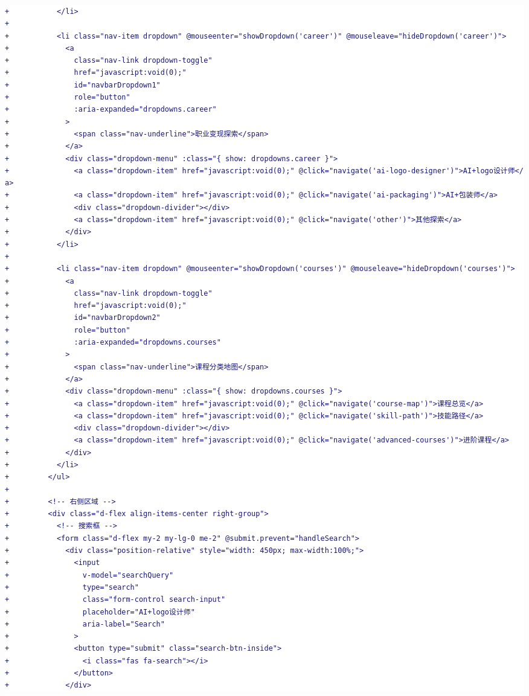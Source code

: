 ```diff
+           </li>
+           
+           <li class="nav-item dropdown" @mouseenter="showDropdown('career')" @mouseleave="hideDropdown('career')">
+             <a 
+               class="nav-link dropdown-toggle" 
+               href="javascript:void(0);" 
+               id="navbarDropdown1"
+               role="button" 
+               :aria-expanded="dropdowns.career"
+             >
+               <span class="nav-underline">职业变现探索</span>
+             </a>
+             <div class="dropdown-menu" :class="{ show: dropdowns.career }">
+               <a class="dropdown-item" href="javascript:void(0);" @click="navigate('ai-logo-designer')">AI+logo设计师</a>
+               <a class="dropdown-item" href="javascript:void(0);" @click="navigate('ai-packaging')">AI+包装师</a>
+               <div class="dropdown-divider"></div>
+               <a class="dropdown-item" href="javascript:void(0);" @click="navigate('other')">其他探索</a>
+             </div>
+           </li>
+           
+           <li class="nav-item dropdown" @mouseenter="showDropdown('courses')" @mouseleave="hideDropdown('courses')">
+             <a 
+               class="nav-link dropdown-toggle" 
+               href="javascript:void(0);" 
+               id="navbarDropdown2"
+               role="button" 
+               :aria-expanded="dropdowns.courses"
+             >
+               <span class="nav-underline">课程分类地图</span>
+             </a>
+             <div class="dropdown-menu" :class="{ show: dropdowns.courses }">
+               <a class="dropdown-item" href="javascript:void(0);" @click="navigate('course-map')">课程总览</a>
+               <a class="dropdown-item" href="javascript:void(0);" @click="navigate('skill-path')">技能路径</a>
+               <div class="dropdown-divider"></div>
+               <a class="dropdown-item" href="javascript:void(0);" @click="navigate('advanced-courses')">进阶课程</a>
+             </div>
+           </li>
+         </ul>
+         
+         <!-- 右侧区域 -->
+         <div class="d-flex align-items-center right-group">
+           <!-- 搜索框 -->
+           <form class="d-flex my-2 my-lg-0 me-2" @submit.prevent="handleSearch">
+             <div class="position-relative" style="width: 450px; max-width:100%;">
+               <input 
+                 v-model="searchQuery"
+                 type="search" 
+                 class="form-control search-input" 
+                 placeholder="AI+logo设计师" 
+                 aria-label="Search"
+               >
+               <button type="submit" class="search-btn-inside">
+                 <i class="fas fa-search"></i>
+               </button>
+             </div>
```